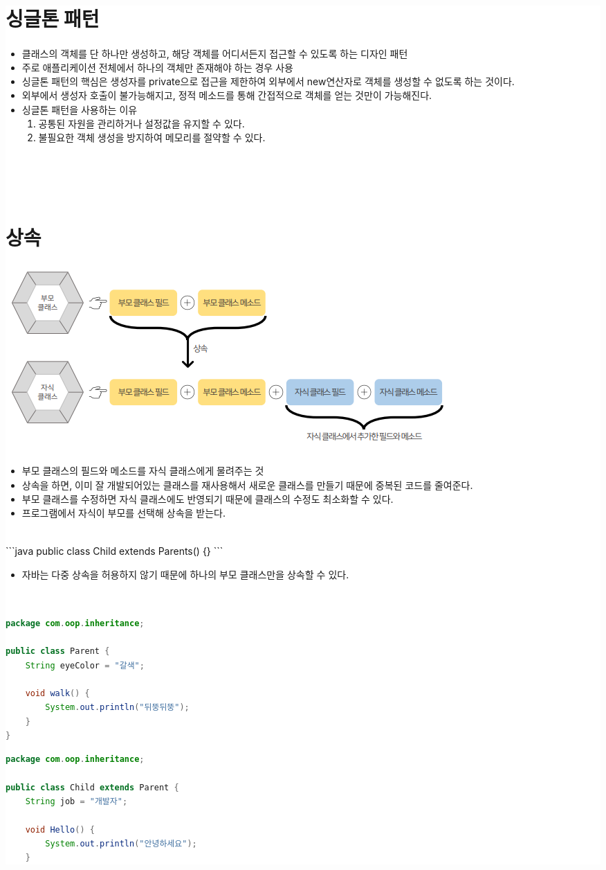 # 싱글톤 패턴
- 클래스의 객체를 단 하나만 생성하고, 해당 객체를 어디서든지 접근할 수 있도록 하는 디자인 패턴
- 주로 애플리케이션 전체에서 하나의 객체만 존재해야 하는 경우 사용
- 싱글톤 패턴의 핵심은 생성자를 private으로 접근을 제한하여 외부에서 new연산자로 객체를 생성할 수 없도록 하는 것이다.
- 외부에서 생성자 호출이 불가능해지고, 정적 메소드를 통해 간접적으로 객체를 얻는 것만이 가능해진다.
- 싱글톤 패턴을 사용하는 이유
  1. 공통된 자원을 관리하거나 설정값을 유지할 수 있다.
  2. 불필요한 객체 생성을 방지하여 메모리를 절약할 수 있다.


<br/>
<br/>
<br/>

# 상속
![alt text](image.png)
- 부모 클래스의 필드와 메소드를 자식 클래스에게 물려주는 것
- 상속을 하면, 이미 잘 개발되어있는 클래스를 재사용해서 새로운 클래스를 만들기 때문에 중복된 코드를 줄여준다.
- 부모 클래스를 수정하면 자식 클래스에도 반영되기 때문에 클래스의 수정도 최소화할 수 있다.
- 프로그램에서 자식이 부모를 선택해 상속을 받는다.   
<br/>
```java
public class Child extends Parents() {}
```
<br/>

- 자바는 다중 상속을 허용하지 않기 때문에 하나의 부모 클래스만을 상속할 수 있다.

<br/>

```java
package com.oop.inheritance;

public class Parent {
	String eyeColor = "갈색";

	void walk() {
		System.out.println("뒤뚱뒤뚱");
	}
}
```
```java
package com.oop.inheritance;

public class Child extends Parent {
	String job = "개발자";

	void Hello() {
		System.out.println("안녕하세요");
	}
```